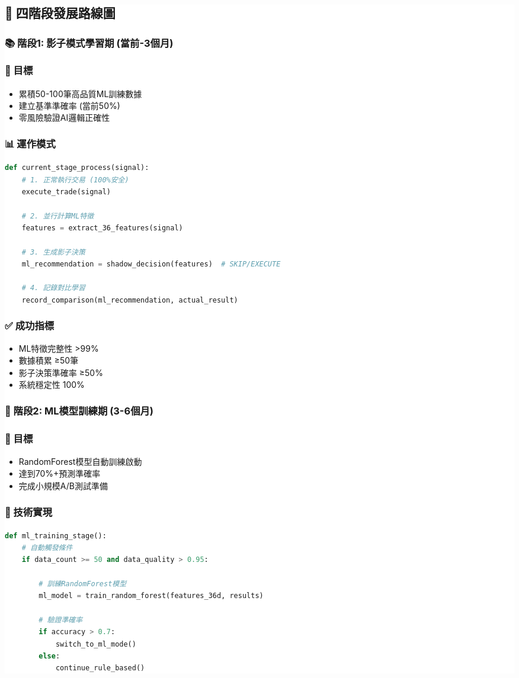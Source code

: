 
## 🔄 **四階段發展路線圖**

### **📚 階段1: 影子模式學習期 (當前-3個月)**

### **🎯 目標**

- 累積50-100筆高品質ML訓練數據
- 建立基準準確率 (當前50%)
- 零風險驗證AI邏輯正確性

### **📊 運作模式**

```python
def current_stage_process(signal):
    # 1. 正常執行交易 (100%安全)
    execute_trade(signal)

    # 2. 並行計算ML特徵
    features = extract_36_features(signal)

    # 3. 生成影子決策
    ml_recommendation = shadow_decision(features)  # SKIP/EXECUTE

    # 4. 記錄對比學習
    record_comparison(ml_recommendation, actual_result)

```

### **✅ 成功指標**

- ML特徵完整性 >99%
- 數據積累 ≥50筆
- 影子決策準確率 ≥50%
- 系統穩定性 100%

### **🤖 階段2: ML模型訓練期 (3-6個月)**

### **🎯 目標**

- RandomForest模型自動訓練啟動
- 達到70%+預測準確率
- 完成小規模A/B測試準備

### **🔧 技術實現**

```python
def ml_training_stage():
    # 自動觸發條件
    if data_count >= 50 and data_quality > 0.95:

        # 訓練RandomForest模型
        ml_model = train_random_forest(features_36d, results)

        # 驗證準確率
        if accuracy > 0.7:
            switch_to_ml_mode()
        else:
            continue_rule_based()

```
